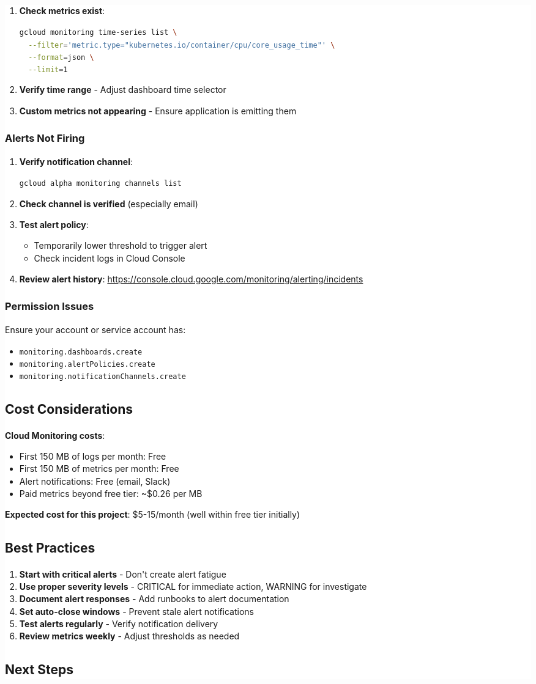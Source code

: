 1. **Check metrics exist**:
   ```bash
   gcloud monitoring time-series list \
     --filter='metric.type="kubernetes.io/container/cpu/core_usage_time"' \
     --format=json \
     --limit=1
   ```

2. **Verify time range** - Adjust dashboard time selector

3. **Custom metrics not appearing** - Ensure application is emitting them

### Alerts Not Firing

1. **Verify notification channel**:
   ```bash
   gcloud alpha monitoring channels list
   ```

2. **Check channel is verified** (especially email)

3. **Test alert policy**:
   - Temporarily lower threshold to trigger alert
   - Check incident logs in Cloud Console

4. **Review alert history**:
   https://console.cloud.google.com/monitoring/alerting/incidents

### Permission Issues

Ensure your account or service account has:
- `monitoring.dashboards.create`
- `monitoring.alertPolicies.create`
- `monitoring.notificationChannels.create`

## Cost Considerations

**Cloud Monitoring costs**:
- First 150 MB of logs per month: Free
- First 150 MB of metrics per month: Free
- Alert notifications: Free (email, Slack)
- Paid metrics beyond free tier: ~$0.26 per MB

**Expected cost for this project**: $5-15/month (well within free tier initially)

## Best Practices

1. **Start with critical alerts** - Don't create alert fatigue
2. **Use proper severity levels** - CRITICAL for immediate action, WARNING for investigate
3. **Document alert responses** - Add runbooks to alert documentation
4. **Set auto-close windows** - Prevent stale alert notifications
5. **Test alerts regularly** - Verify notification delivery
6. **Review metrics weekly** - Adjust thresholds as needed

## Next Steps
